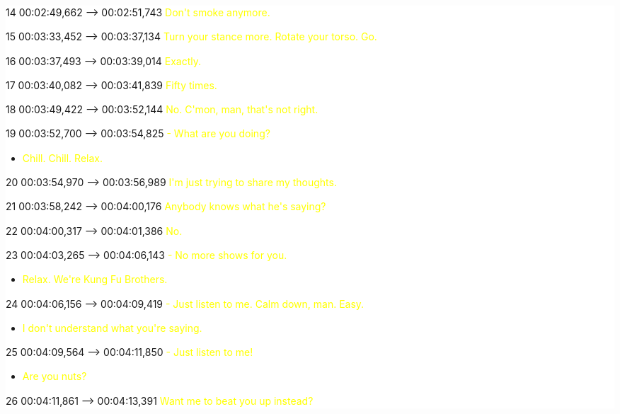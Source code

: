 14
00:02:49,662 --> 00:02:51,743
<font color="#ffff00">Don't smoke anymore.</font>

15
00:03:33,452 --> 00:03:37,134
<font color="#ffff00">Turn your stance more.
Rotate your torso. Go.</font>

16
00:03:37,493 --> 00:03:39,014
<font color="#ffff00">Exactly.</font>

17
00:03:40,082 --> 00:03:41,839
<font color="#ffff00">Fifty times.</font>

18
00:03:49,422 --> 00:03:52,144
<font color="#ffff00">No. C'mon, man, that's not right.</font>

19
00:03:52,700 --> 00:03:54,825
<font color="#ffff00">- What are you doing?
- Chill. Chill. Relax.</font>

20
00:03:54,970 --> 00:03:56,989
<font color="#ffff00">I'm just trying to share my thoughts.</font>

21
00:03:58,242 --> 00:04:00,176
<font color="#ffff00">Anybody knows what he's saying?</font>

22
00:04:00,317 --> 00:04:01,386
<font color="#ffff00">No.</font>

23
00:04:03,265 --> 00:04:06,143
<font color="#ffff00">- No more shows for you.
- Relax. We're Kung Fu Brothers.</font>

24
00:04:06,156 --> 00:04:09,419
<font color="#ffff00">- Just listen to me. Calm down, man. Easy.
- I don't understand what you're saying.</font>

25
00:04:09,564 --> 00:04:11,850
<font color="#ffff00">- Just listen to me!
- Are you nuts?</font>

26
00:04:11,861 --> 00:04:13,391
<font color="#ffff00">Want me to beat you up instead?</font>
